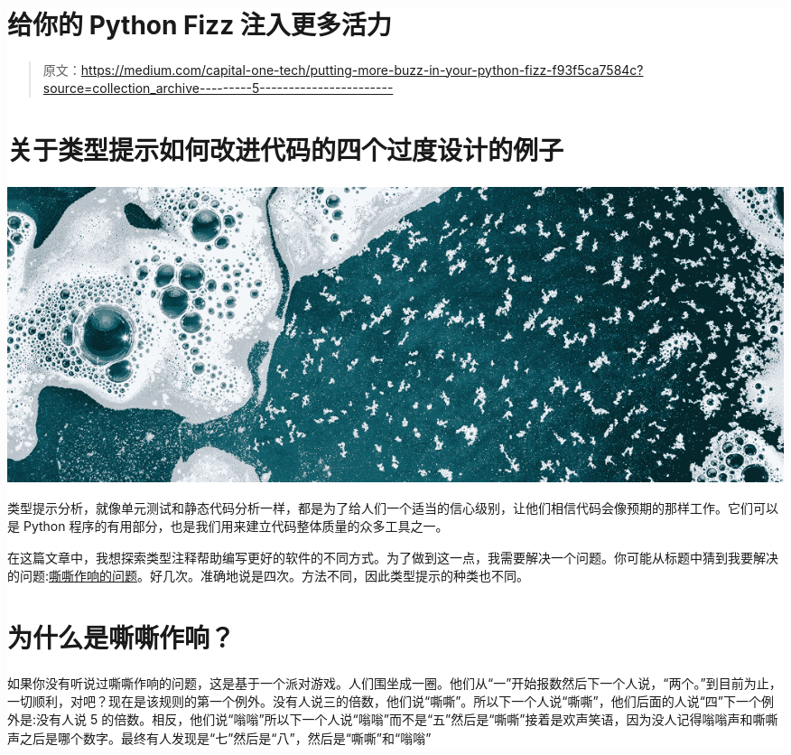 # 给你的 Python Fizz 注入更多活力

> 原文：<https://medium.com/capital-one-tech/putting-more-buzz-in-your-python-fizz-f93f5ca7584c?source=collection_archive---------5----------------------->

# 关于类型提示如何改进代码的四个过度设计的例子

![](img/4609d836f891f58df67bf71a62c912a2.png)

类型提示分析，就像单元测试和静态代码分析一样，都是为了给人们一个适当的信心级别，让他们相信代码会像预期的那样工作。它们可以是 Python 程序的有用部分，也是我们用来建立代码整体质量的众多工具之一。

在这篇文章中，我想探索类型注释帮助编写更好的软件的不同方式。为了做到这一点，我需要解决一个问题。你可能从标题中猜到我要解决的问题:[嘶嘶作响的问题](https://en.wikipedia.org/wiki/Fizz_buzz)。好几次。准确地说是四次。方法不同，因此类型提示的种类也不同。

# 为什么是嘶嘶作响？

如果你没有听说过嘶嘶作响的问题，这是基于一个派对游戏。人们围坐成一圈。他们从“一”开始报数然后下一个人说，“两个。”到目前为止，一切顺利，对吧？现在是该规则的第一个例外。没有人说三的倍数，他们说“嘶嘶”。所以下一个人说“嘶嘶”，他们后面的人说“四”下一个例外是:没有人说 5 的倍数。相反，他们说“嗡嗡”所以下一个人说“嗡嗡”而不是“五”然后是“嘶嘶”接着是欢声笑语，因为没人记得嗡嗡声和嘶嘶声之后是哪个数字。最终有人发现是“七”然后是“八”，然后是“嘶嘶”和“嗡嗡”
